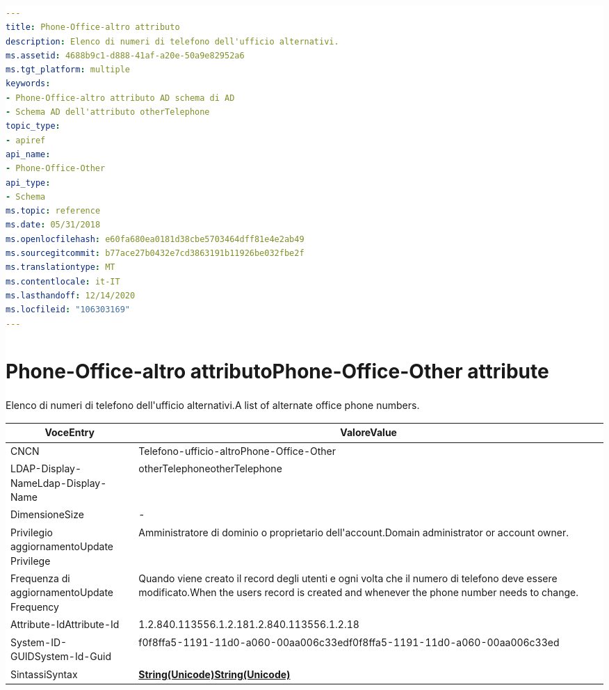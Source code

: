 ```yaml
---
title: Phone-Office-altro attributo
description: Elenco di numeri di telefono dell'ufficio alternativi.
ms.assetid: 4688b9c1-d888-41af-a20e-50a9e82952a6
ms.tgt_platform: multiple
keywords:
- Phone-Office-altro attributo AD schema di AD
- Schema AD dell'attributo otherTelephone
topic_type:
- apiref
api_name:
- Phone-Office-Other
api_type:
- Schema
ms.topic: reference
ms.date: 05/31/2018
ms.openlocfilehash: e60fa680ea0181d38cbe5703464dff81e4e2ab49
ms.sourcegitcommit: b77ace27b0432e7cd3863191b11926be032fbe2f
ms.translationtype: MT
ms.contentlocale: it-IT
ms.lasthandoff: 12/14/2020
ms.locfileid: "106303169"
---
```

# <a name="phone-office-other-attribute"></a><span data-ttu-id="26632-105">Phone-Office-altro attributo</span><span class="sxs-lookup"><span data-stu-id="26632-105">Phone-Office-Other attribute</span></span>

<span data-ttu-id="26632-106">Elenco di numeri di telefono dell'ufficio alternativi.</span><span class="sxs-lookup"><span data-stu-id="26632-106">A list of alternate office phone numbers.</span></span>



| <span data-ttu-id="26632-107">Voce</span><span class="sxs-lookup"><span data-stu-id="26632-107">Entry</span></span> | <span data-ttu-id="26632-108">Valore</span><span class="sxs-lookup"><span data-stu-id="26632-108">Value</span></span> |
|-------------------|---------------------------------------------------------------------------------|
| <span data-ttu-id="26632-109">CN</span><span class="sxs-lookup"><span data-stu-id="26632-109">CN</span></span>                | <span data-ttu-id="26632-110">Telefono-ufficio-altro</span><span class="sxs-lookup"><span data-stu-id="26632-110">Phone-Office-Other</span></span>                                                              |
| <span data-ttu-id="26632-111">LDAP-Display-Name</span><span class="sxs-lookup"><span data-stu-id="26632-111">Ldap-Display-Name</span></span> | <span data-ttu-id="26632-112">otherTelephone</span><span class="sxs-lookup"><span data-stu-id="26632-112">otherTelephone</span></span>                                                                  |
| <span data-ttu-id="26632-113">Dimensione</span><span class="sxs-lookup"><span data-stu-id="26632-113">Size</span></span>              | \-                                                                              |
| <span data-ttu-id="26632-114">Privilegio aggiornamento</span><span class="sxs-lookup"><span data-stu-id="26632-114">Update Privilege</span></span>  | <span data-ttu-id="26632-115">Amministratore di dominio o proprietario dell'account.</span><span class="sxs-lookup"><span data-stu-id="26632-115">Domain administrator or account owner.</span></span>                                          |
| <span data-ttu-id="26632-116">Frequenza di aggiornamento</span><span class="sxs-lookup"><span data-stu-id="26632-116">Update Frequency</span></span>  | <span data-ttu-id="26632-117">Quando viene creato il record degli utenti e ogni volta che il numero di telefono deve essere modificato.</span><span class="sxs-lookup"><span data-stu-id="26632-117">When the users record is created and whenever the phone number needs to change.</span></span> |
| <span data-ttu-id="26632-118">Attribute-Id</span><span class="sxs-lookup"><span data-stu-id="26632-118">Attribute-Id</span></span>      | <span data-ttu-id="26632-119">1.2.840.113556.1.2.18</span><span class="sxs-lookup"><span data-stu-id="26632-119">1.2.840.113556.1.2.18</span></span>                                                           |
| <span data-ttu-id="26632-120">System-ID-GUID</span><span class="sxs-lookup"><span data-stu-id="26632-120">System-Id-Guid</span></span>    | <span data-ttu-id="26632-121">f0f8ffa5-1191-11d0-a060-00aa006c33ed</span><span class="sxs-lookup"><span data-stu-id="26632-121">f0f8ffa5-1191-11d0-a060-00aa006c33ed</span></span>                                            |
| <span data-ttu-id="26632-122">Sintassi</span><span class="sxs-lookup"><span data-stu-id="26632-122">Syntax</span></span>            | [<span data-ttu-id="26632-123">**String(Unicode)**</span><span class="sxs-lookup"><span data-stu-id="26632-123">**String(Unicode)**</span></span>](s-string-unicode.md)                                     |
